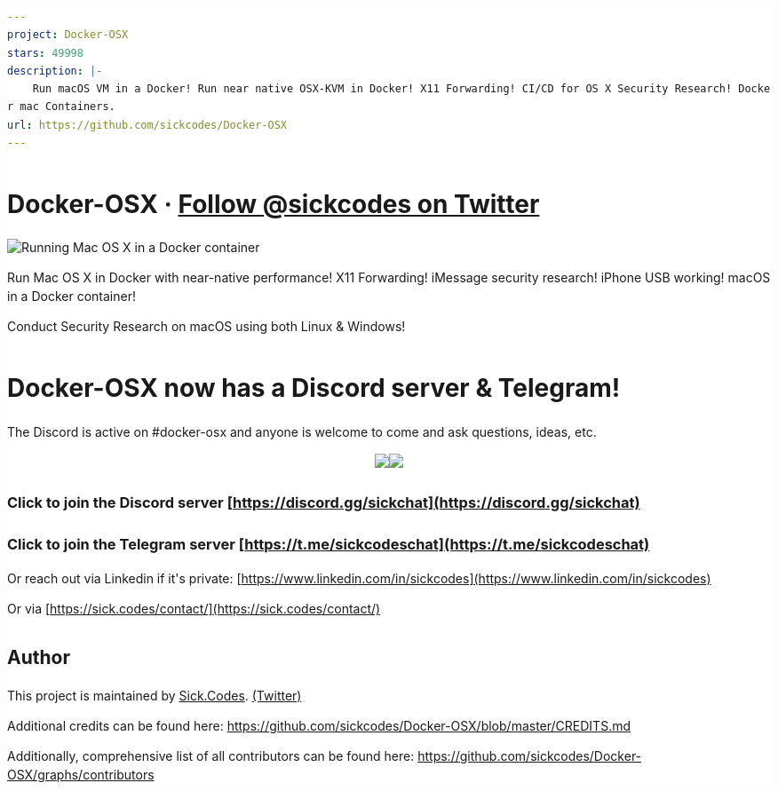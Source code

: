 ```yaml
---
project: Docker-OSX
stars: 49998
description: |-
    Run macOS VM in a Docker! Run near native OSX-KVM in Docker! X11 Forwarding! CI/CD for OS X Security Research! Docker mac Containers.
url: https://github.com/sickcodes/Docker-OSX
---
```


# Docker-OSX · [Follow @sickcodes on Twitter](https://twitter.com/sickcodes)

![Running Mac OS X in a Docker container](/running-mac-inside-docker-qemu.png?raw=true "OSX KVM DOCKER")

Run Mac OS X in Docker with near-native performance! X11 Forwarding! iMessage security research! iPhone USB working! macOS in a Docker container!

Conduct Security Research on macOS using both Linux & Windows!

# Docker-OSX now has a Discord server & Telegram!

The Discord is active on #docker-osx and anyone is welcome to come and ask questions, ideas, etc.

<p align="center">
    <a href="https://hub.docker.com/r/sickcodes/docker-osx"><img src="https://dockeri.co/image/sickcodes/docker-osx"/></a><a href="https://discord.gg/sickchat"><a href="https://discord.gg/sickchat" target="_blank"><img src="https://raw.githubusercontent.com/sickcodes/Docker-OSX/master/discord-logo.svg"></a></a>
</p>


### Click to join the Discord server [https://discord.gg/sickchat](https://discord.gg/sickchat)

### Click to join the Telegram server [https://t.me/sickcodeschat](https://t.me/sickcodeschat)

Or reach out via Linkedin if it's private: [https://www.linkedin.com/in/sickcodes](https://www.linkedin.com/in/sickcodes)

Or via [https://sick.codes/contact/](https://sick.codes/contact/)

## Author

This project is maintained by [Sick.Codes](https://sick.codes/). [(Twitter)](https://twitter.com/sickcodes)

Additional credits can be found here: https://github.com/sickcodes/Docker-OSX/blob/master/CREDITS.md

Additionally, comprehensive list of all contributors can be found here: https://github.com/sickcodes/Docker-OSX/graphs/contributors
